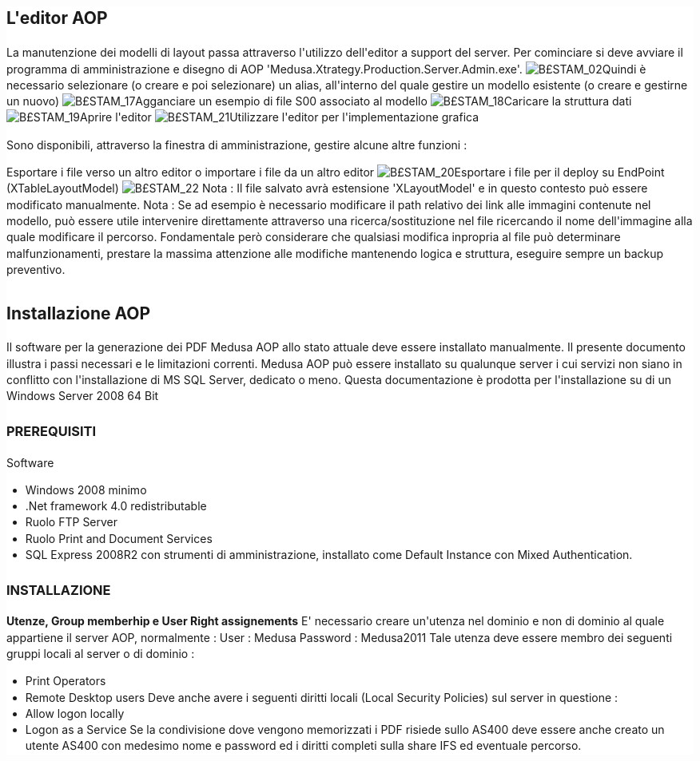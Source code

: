 ## L'editor AOP
La manutenzione dei modelli di layout passa attraverso l'utilizzo dell'editor a support del server.
Per cominciare si deve avviare il programma di amministrazione e disegno di AOP 'Medusa.Xtrategy.Production.Server.Admin.exe'.
![B£STAM_02](http://localhost:3000/immagini/B£STAM_07/BXSTAM_02.png)Quindi è necessario selezionare (o creare e poi selezionare) un alias, all'interno del quale gestire un modello esistente (o creare e gestirne un nuovo)
![B£STAM_17](http://localhost:3000/immagini/B£STAM_07/BXSTAM_17.png)Agganciare un esempio di file S00 associato al modello
![B£STAM_18](http://localhost:3000/immagini/B£STAM_07/BXSTAM_18.png)Caricare la struttura dati
![B£STAM_19](http://localhost:3000/immagini/B£STAM_07/BXSTAM_19.png)Aprire l'editor
![B£STAM_21](http://localhost:3000/immagini/B£STAM_07/BXSTAM_21.png)Utilizzare l'editor per l'implementazione grafica

Sono disponibili, attraverso la finestra di amministrazione, gestire alcune altre funzioni : 

Esportare i file verso un altro editor o importare i file da un altro editor
![B£STAM_20](http://localhost:3000/immagini/B£STAM_07/BXSTAM_20.png)Esportare i file per il deploy su EndPoint (XTableLayoutModel)
![B£STAM_22](http://localhost:3000/immagini/B£STAM_07/BXSTAM_22.png)
Nota :  Il file salvato avrà estensione 'XLayoutModel' e in questo contesto può essere modificato manualmente.
Nota :  Se ad esempio è necessario modificare il path relativo dei link alle immagini contenute nel modello, può essere utile intervenire direttamente attraverso una ricerca/sostituzione nel file ricercando il nome dell'immagine alla quale modificare il percorso. Fondamentale però considerare che qualsiasi modifica inpropria al file può determinare malfunzionamenti, prestare la massima attenzione alle modifiche mantenendo logica e struttura, eseguire sempre un backup preventivo.

## Installazione AOP
Il software per la generazione dei PDF Medusa AOP allo stato attuale deve essere installato manualmente.
Il presente documento illustra i passi necessari e le limitazioni correnti.
Medusa AOP può essere installato su qualunque server i cui servizi non siano in conflitto con l'installazione di MS SQL Server, dedicato o meno.
Questa documentazione è prodotta per l'installazione su di un Windows Server 2008 64 Bit

### PREREQUISITI
Software
-  Windows 2008 minimo
-  .Net framework 4.0 redistributable
-  Ruolo FTP Server
-  Ruolo Print and Document Services
-  SQL Express 2008R2 con strumenti di amministrazione, installato come Default Instance con Mixed Authentication.

### INSTALLAZIONE
**Utenze, Group memberhip e User Right assignements**
E' necessario creare un'utenza nel dominio e non di dominio al quale appartiene il server AOP, normalmente : 
User :  Medusa
Password :  Medusa2011
Tale utenza deve essere membro dei seguenti gruppi locali al server o di dominio : 
-  Print Operators
-  Remote Desktop users
Deve anche avere i seguenti diritti locali (Local Security Policies) sul server in questione : 
-  Allow logon locally
-  Logon as a Service
Se la condivisione dove vengono memorizzati i PDF risiede sullo AS400 deve essere anche creato un utente AS400 con medesimo nome e password ed i diritti completi sulla share IFS ed eventuale percorso.
